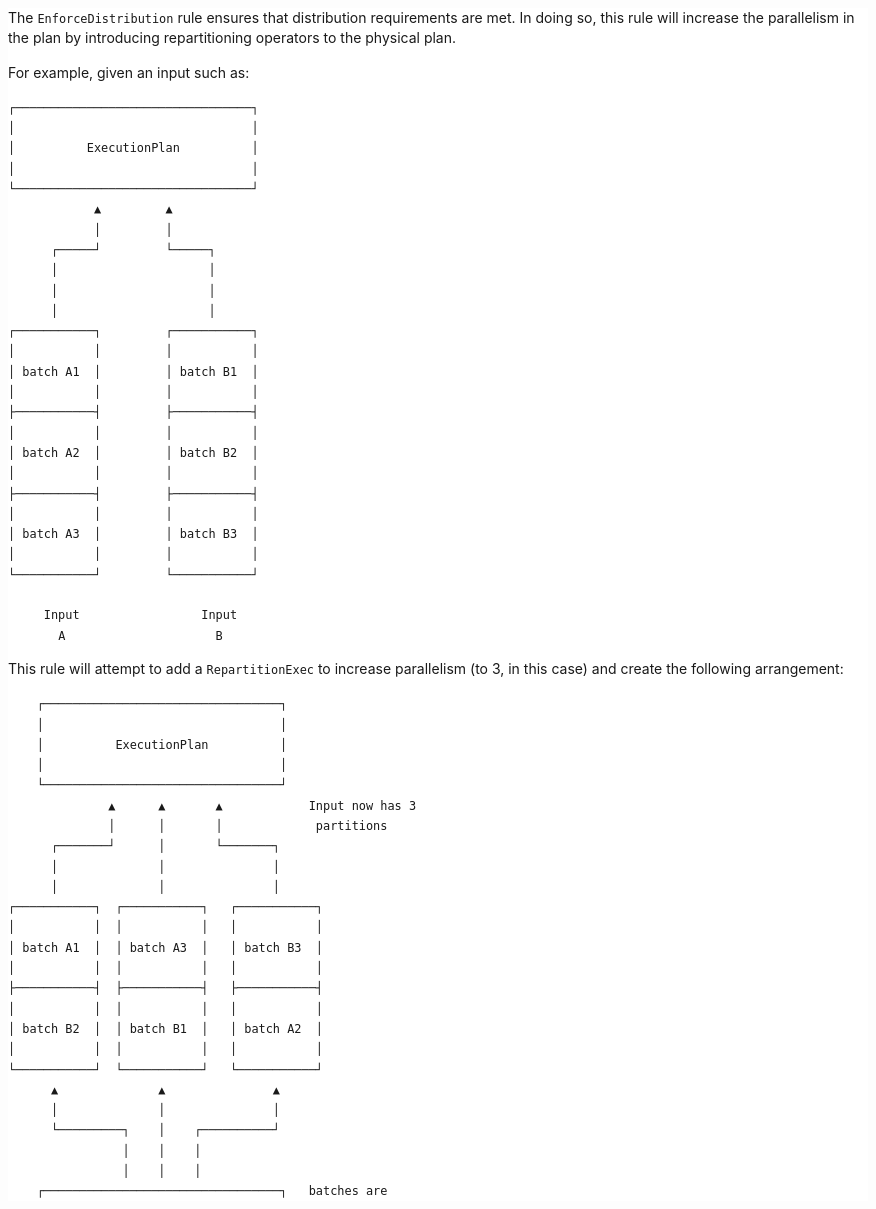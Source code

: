 The `EnforceDistribution` rule ensures that distribution requirements are
met. In doing so, this rule will increase the parallelism in the plan by
introducing repartitioning operators to the physical plan.

For example, given an input such as:


```text
┌─────────────────────────────────┐
│                                 │
│          ExecutionPlan          │
│                                 │
└─────────────────────────────────┘
            ▲         ▲
            │         │
      ┌─────┘         └─────┐
      │                     │
      │                     │
      │                     │
┌───────────┐         ┌───────────┐
│           │         │           │
│ batch A1  │         │ batch B1  │
│           │         │           │
├───────────┤         ├───────────┤
│           │         │           │
│ batch A2  │         │ batch B2  │
│           │         │           │
├───────────┤         ├───────────┤
│           │         │           │
│ batch A3  │         │ batch B3  │
│           │         │           │
└───────────┘         └───────────┘

     Input                 Input
       A                     B
```

This rule will attempt to add a `RepartitionExec` to increase parallelism
(to 3, in this case) and create the following arrangement:

```text
    ┌─────────────────────────────────┐
    │                                 │
    │          ExecutionPlan          │
    │                                 │
    └─────────────────────────────────┘
              ▲      ▲       ▲            Input now has 3
              │      │       │             partitions
      ┌───────┘      │       └───────┐
      │              │               │
      │              │               │
┌───────────┐  ┌───────────┐   ┌───────────┐
│           │  │           │   │           │
│ batch A1  │  │ batch A3  │   │ batch B3  │
│           │  │           │   │           │
├───────────┤  ├───────────┤   ├───────────┤
│           │  │           │   │           │
│ batch B2  │  │ batch B1  │   │ batch A2  │
│           │  │           │   │           │
└───────────┘  └───────────┘   └───────────┘
      ▲              ▲               ▲
      │              │               │
      └─────────┐    │    ┌──────────┘
                │    │    │
                │    │    │
    ┌─────────────────────────────────┐   batches are
```